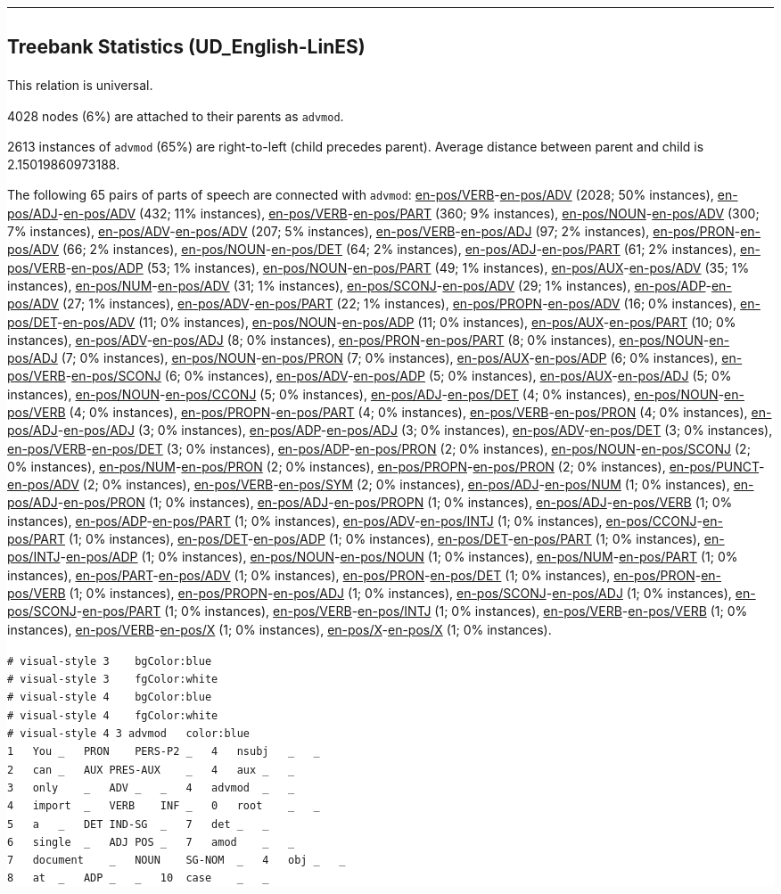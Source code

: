 ~~~ conllu

~~~




--------------------------------------------------------------------------------

## Treebank Statistics (UD_English-LinES)

This relation is universal.

4028 nodes (6%) are attached to their parents as `advmod`.

2613 instances of `advmod` (65%) are right-to-left (child precedes parent).
Average distance between parent and child is 2.15019860973188.

The following 65 pairs of parts of speech are connected with `advmod`: [en-pos/VERB]()-[en-pos/ADV]() (2028; 50% instances), [en-pos/ADJ]()-[en-pos/ADV]() (432; 11% instances), [en-pos/VERB]()-[en-pos/PART]() (360; 9% instances), [en-pos/NOUN]()-[en-pos/ADV]() (300; 7% instances), [en-pos/ADV]()-[en-pos/ADV]() (207; 5% instances), [en-pos/VERB]()-[en-pos/ADJ]() (97; 2% instances), [en-pos/PRON]()-[en-pos/ADV]() (66; 2% instances), [en-pos/NOUN]()-[en-pos/DET]() (64; 2% instances), [en-pos/ADJ]()-[en-pos/PART]() (61; 2% instances), [en-pos/VERB]()-[en-pos/ADP]() (53; 1% instances), [en-pos/NOUN]()-[en-pos/PART]() (49; 1% instances), [en-pos/AUX]()-[en-pos/ADV]() (35; 1% instances), [en-pos/NUM]()-[en-pos/ADV]() (31; 1% instances), [en-pos/SCONJ]()-[en-pos/ADV]() (29; 1% instances), [en-pos/ADP]()-[en-pos/ADV]() (27; 1% instances), [en-pos/ADV]()-[en-pos/PART]() (22; 1% instances), [en-pos/PROPN]()-[en-pos/ADV]() (16; 0% instances), [en-pos/DET]()-[en-pos/ADV]() (11; 0% instances), [en-pos/NOUN]()-[en-pos/ADP]() (11; 0% instances), [en-pos/AUX]()-[en-pos/PART]() (10; 0% instances), [en-pos/ADV]()-[en-pos/ADJ]() (8; 0% instances), [en-pos/PRON]()-[en-pos/PART]() (8; 0% instances), [en-pos/NOUN]()-[en-pos/ADJ]() (7; 0% instances), [en-pos/NOUN]()-[en-pos/PRON]() (7; 0% instances), [en-pos/AUX]()-[en-pos/ADP]() (6; 0% instances), [en-pos/VERB]()-[en-pos/SCONJ]() (6; 0% instances), [en-pos/ADV]()-[en-pos/ADP]() (5; 0% instances), [en-pos/AUX]()-[en-pos/ADJ]() (5; 0% instances), [en-pos/NOUN]()-[en-pos/CCONJ]() (5; 0% instances), [en-pos/ADJ]()-[en-pos/DET]() (4; 0% instances), [en-pos/NOUN]()-[en-pos/VERB]() (4; 0% instances), [en-pos/PROPN]()-[en-pos/PART]() (4; 0% instances), [en-pos/VERB]()-[en-pos/PRON]() (4; 0% instances), [en-pos/ADJ]()-[en-pos/ADJ]() (3; 0% instances), [en-pos/ADP]()-[en-pos/ADJ]() (3; 0% instances), [en-pos/ADV]()-[en-pos/DET]() (3; 0% instances), [en-pos/VERB]()-[en-pos/DET]() (3; 0% instances), [en-pos/ADP]()-[en-pos/PRON]() (2; 0% instances), [en-pos/NOUN]()-[en-pos/SCONJ]() (2; 0% instances), [en-pos/NUM]()-[en-pos/PRON]() (2; 0% instances), [en-pos/PROPN]()-[en-pos/PRON]() (2; 0% instances), [en-pos/PUNCT]()-[en-pos/ADV]() (2; 0% instances), [en-pos/VERB]()-[en-pos/SYM]() (2; 0% instances), [en-pos/ADJ]()-[en-pos/NUM]() (1; 0% instances), [en-pos/ADJ]()-[en-pos/PRON]() (1; 0% instances), [en-pos/ADJ]()-[en-pos/PROPN]() (1; 0% instances), [en-pos/ADJ]()-[en-pos/VERB]() (1; 0% instances), [en-pos/ADP]()-[en-pos/PART]() (1; 0% instances), [en-pos/ADV]()-[en-pos/INTJ]() (1; 0% instances), [en-pos/CCONJ]()-[en-pos/PART]() (1; 0% instances), [en-pos/DET]()-[en-pos/ADP]() (1; 0% instances), [en-pos/DET]()-[en-pos/PART]() (1; 0% instances), [en-pos/INTJ]()-[en-pos/ADP]() (1; 0% instances), [en-pos/NOUN]()-[en-pos/NOUN]() (1; 0% instances), [en-pos/NUM]()-[en-pos/PART]() (1; 0% instances), [en-pos/PART]()-[en-pos/ADV]() (1; 0% instances), [en-pos/PRON]()-[en-pos/DET]() (1; 0% instances), [en-pos/PRON]()-[en-pos/VERB]() (1; 0% instances), [en-pos/PROPN]()-[en-pos/ADJ]() (1; 0% instances), [en-pos/SCONJ]()-[en-pos/ADJ]() (1; 0% instances), [en-pos/SCONJ]()-[en-pos/PART]() (1; 0% instances), [en-pos/VERB]()-[en-pos/INTJ]() (1; 0% instances), [en-pos/VERB]()-[en-pos/VERB]() (1; 0% instances), [en-pos/VERB]()-[en-pos/X]() (1; 0% instances), [en-pos/X]()-[en-pos/X]() (1; 0% instances).


~~~ conllu
# visual-style 3	bgColor:blue
# visual-style 3	fgColor:white
# visual-style 4	bgColor:blue
# visual-style 4	fgColor:white
# visual-style 4 3 advmod	color:blue
1	You	_	PRON	PERS-P2	_	4	nsubj	_	_
2	can	_	AUX	PRES-AUX	_	4	aux	_	_
3	only	_	ADV	_	_	4	advmod	_	_
4	import	_	VERB	INF	_	0	root	_	_
5	a	_	DET	IND-SG	_	7	det	_	_
6	single	_	ADJ	POS	_	7	amod	_	_
7	document	_	NOUN	SG-NOM	_	4	obj	_	_
8	at	_	ADP	_	_	10	case	_	_
~~~
